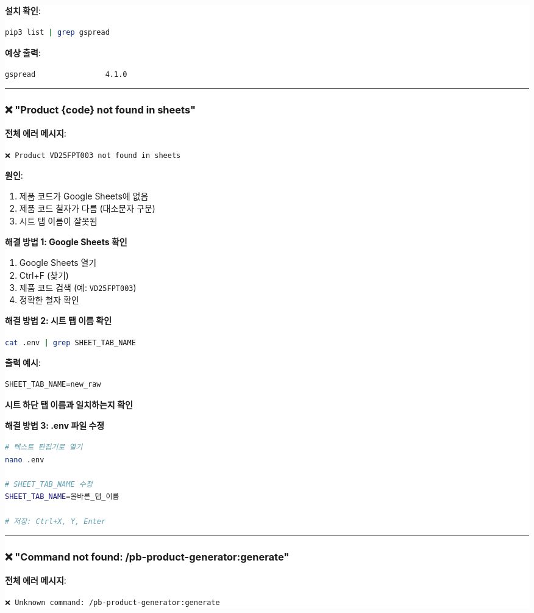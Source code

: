 **설치 확인**:
```bash
pip3 list | grep gspread
```

**예상 출력**:
```
gspread                4.1.0
```

---

### ❌ "Product {code} not found in sheets"

**전체 에러 메시지**:
```
❌ Product VD25FPT003 not found in sheets
```

**원인**:
1. 제품 코드가 Google Sheets에 없음
2. 제품 코드 철자가 다름 (대소문자 구분)
3. 시트 탭 이름이 잘못됨

**해결 방법 1: Google Sheets 확인**
1. Google Sheets 열기
2. Ctrl+F (찾기)
3. 제품 코드 검색 (예: `VD25FPT003`)
4. 정확한 철자 확인

**해결 방법 2: 시트 탭 이름 확인**
```bash
cat .env | grep SHEET_TAB_NAME
```

**출력 예시**:
```
SHEET_TAB_NAME=new_raw
```

**시트 하단 탭 이름과 일치하는지 확인**

**해결 방법 3: .env 파일 수정**
```bash
# 텍스트 편집기로 열기
nano .env

# SHEET_TAB_NAME 수정
SHEET_TAB_NAME=올바른_탭_이름

# 저장: Ctrl+X, Y, Enter
```

---

### ❌ "Command not found: /pb-product-generator:generate"

**전체 에러 메시지**:
```
❌ Unknown command: /pb-product-generator:generate
```
